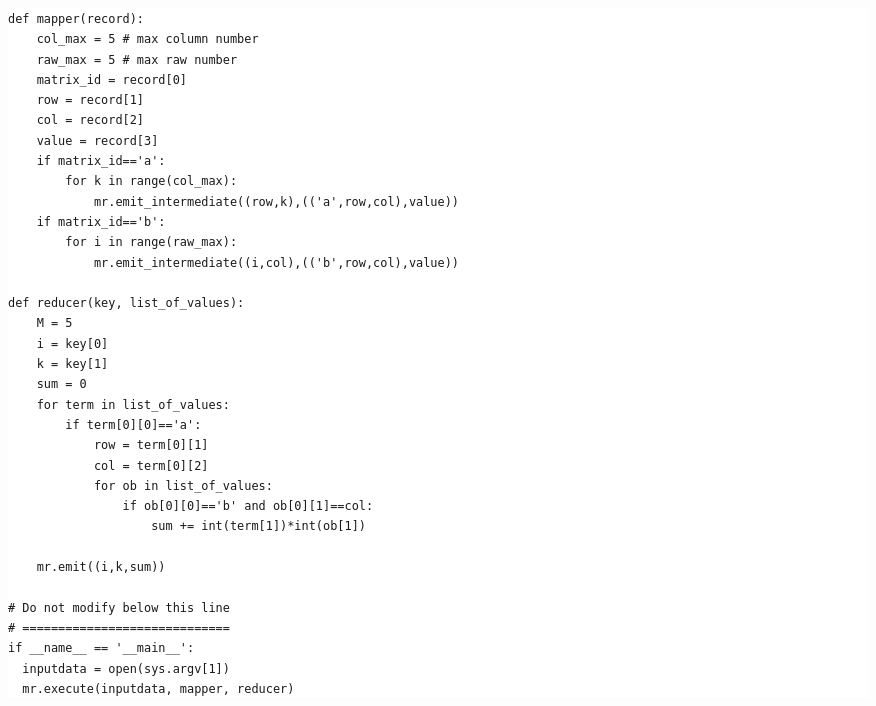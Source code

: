 	def mapper(record):
		col_max = 5 # max column number
		raw_max = 5 # max raw number
		matrix_id = record[0]
		row = record[1]
		col = record[2]
		value = record[3]
		if matrix_id=='a':
			for k in range(col_max):
				mr.emit_intermediate((row,k),(('a',row,col),value))
		if matrix_id=='b':
			for i in range(raw_max):
				mr.emit_intermediate((i,col),(('b',row,col),value))

	def reducer(key, list_of_values):
		M = 5
		i = key[0]
		k = key[1]
		sum = 0
		for term in list_of_values:
			if term[0][0]=='a':
				row = term[0][1]
				col = term[0][2]
				for ob in list_of_values:
					if ob[0][0]=='b' and ob[0][1]==col:
						sum += int(term[1])*int(ob[1])

		mr.emit((i,k,sum))

	# Do not modify below this line
	# =============================
	if __name__ == '__main__':
	  inputdata = open(sys.argv[1])
	  mr.execute(inputdata, mapper, reducer)

